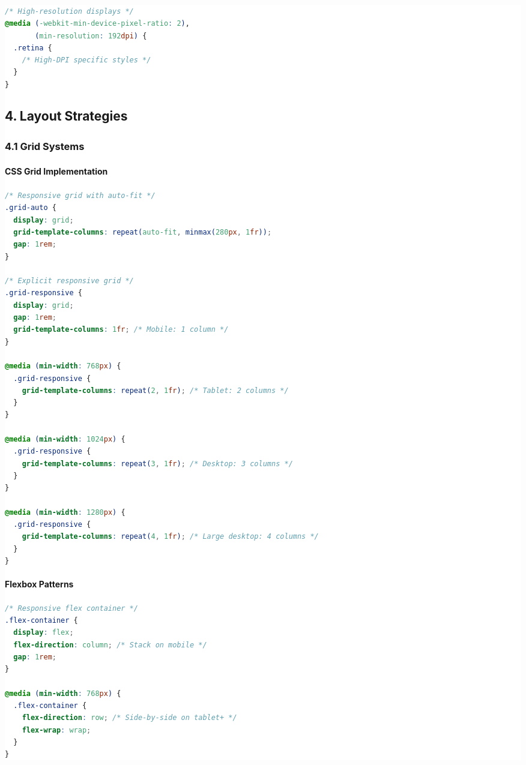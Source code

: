```css
/* High-resolution displays */
@media (-webkit-min-device-pixel-ratio: 2),
       (min-resolution: 192dpi) {
  .retina {
    /* High-DPI specific styles */
  }
}
```

## 4. Layout Strategies

### 4.1 Grid Systems

#### CSS Grid Implementation
```css
/* Responsive grid with auto-fit */
.grid-auto {
  display: grid;
  grid-template-columns: repeat(auto-fit, minmax(280px, 1fr));
  gap: 1rem;
}

/* Explicit responsive grid */
.grid-responsive {
  display: grid;
  gap: 1rem;
  grid-template-columns: 1fr; /* Mobile: 1 column */
}

@media (min-width: 768px) {
  .grid-responsive {
    grid-template-columns: repeat(2, 1fr); /* Tablet: 2 columns */
  }
}

@media (min-width: 1024px) {
  .grid-responsive {
    grid-template-columns: repeat(3, 1fr); /* Desktop: 3 columns */
  }
}

@media (min-width: 1280px) {
  .grid-responsive {
    grid-template-columns: repeat(4, 1fr); /* Large desktop: 4 columns */
  }
}
```

#### Flexbox Patterns
```css
/* Responsive flex container */
.flex-container {
  display: flex;
  flex-direction: column; /* Stack on mobile */
  gap: 1rem;
}

@media (min-width: 768px) {
  .flex-container {
    flex-direction: row; /* Side-by-side on tablet+ */
    flex-wrap: wrap;
  }
}
```